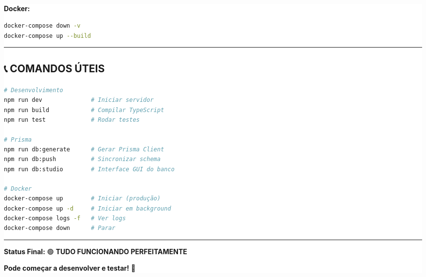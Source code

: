 **Docker:**
```bash
docker-compose down -v
docker-compose up --build
```

---

## 📞 COMANDOS ÚTEIS

```bash
# Desenvolvimento
npm run dev              # Iniciar servidor
npm run build            # Compilar TypeScript
npm run test             # Rodar testes

# Prisma
npm run db:generate      # Gerar Prisma Client
npm run db:push          # Sincronizar schema
npm run db:studio        # Interface GUI do banco

# Docker
docker-compose up        # Iniciar (produção)
docker-compose up -d     # Iniciar em background
docker-compose logs -f   # Ver logs
docker-compose down      # Parar
```

---

**Status Final:** 🟢 **TUDO FUNCIONANDO PERFEITAMENTE**

**Pode começar a desenvolver e testar!** 🚀
